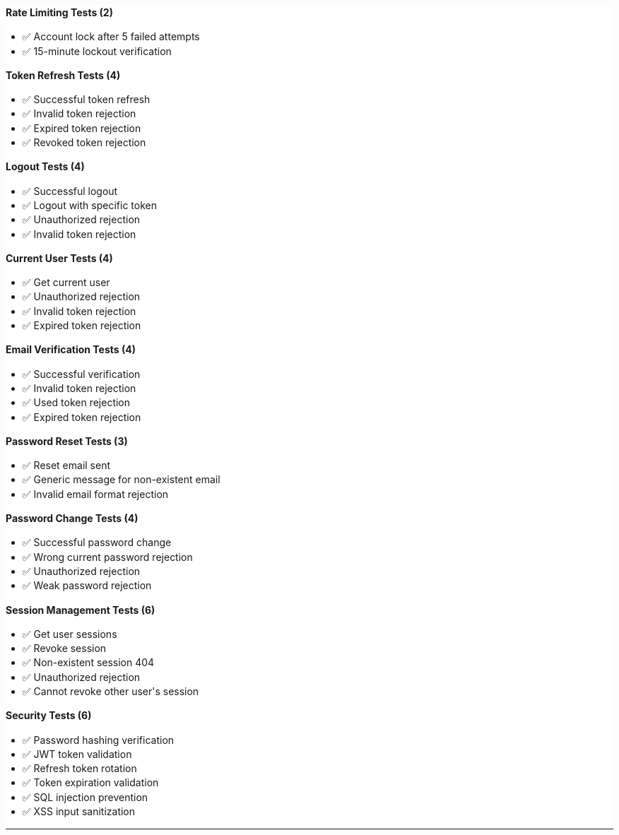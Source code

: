 **Rate Limiting Tests (2)**
- ✅ Account lock after 5 failed attempts
- ✅ 15-minute lockout verification

**Token Refresh Tests (4)**
- ✅ Successful token refresh
- ✅ Invalid token rejection
- ✅ Expired token rejection
- ✅ Revoked token rejection

**Logout Tests (4)**
- ✅ Successful logout
- ✅ Logout with specific token
- ✅ Unauthorized rejection
- ✅ Invalid token rejection

**Current User Tests (4)**
- ✅ Get current user
- ✅ Unauthorized rejection
- ✅ Invalid token rejection
- ✅ Expired token rejection

**Email Verification Tests (4)**
- ✅ Successful verification
- ✅ Invalid token rejection
- ✅ Used token rejection
- ✅ Expired token rejection

**Password Reset Tests (3)**
- ✅ Reset email sent
- ✅ Generic message for non-existent email
- ✅ Invalid email format rejection

**Password Change Tests (4)**
- ✅ Successful password change
- ✅ Wrong current password rejection
- ✅ Unauthorized rejection
- ✅ Weak password rejection

**Session Management Tests (6)**
- ✅ Get user sessions
- ✅ Revoke session
- ✅ Non-existent session 404
- ✅ Unauthorized rejection
- ✅ Cannot revoke other user's session

**Security Tests (6)**
- ✅ Password hashing verification
- ✅ JWT token validation
- ✅ Refresh token rotation
- ✅ Token expiration validation
- ✅ SQL injection prevention
- ✅ XSS input sanitization

---
